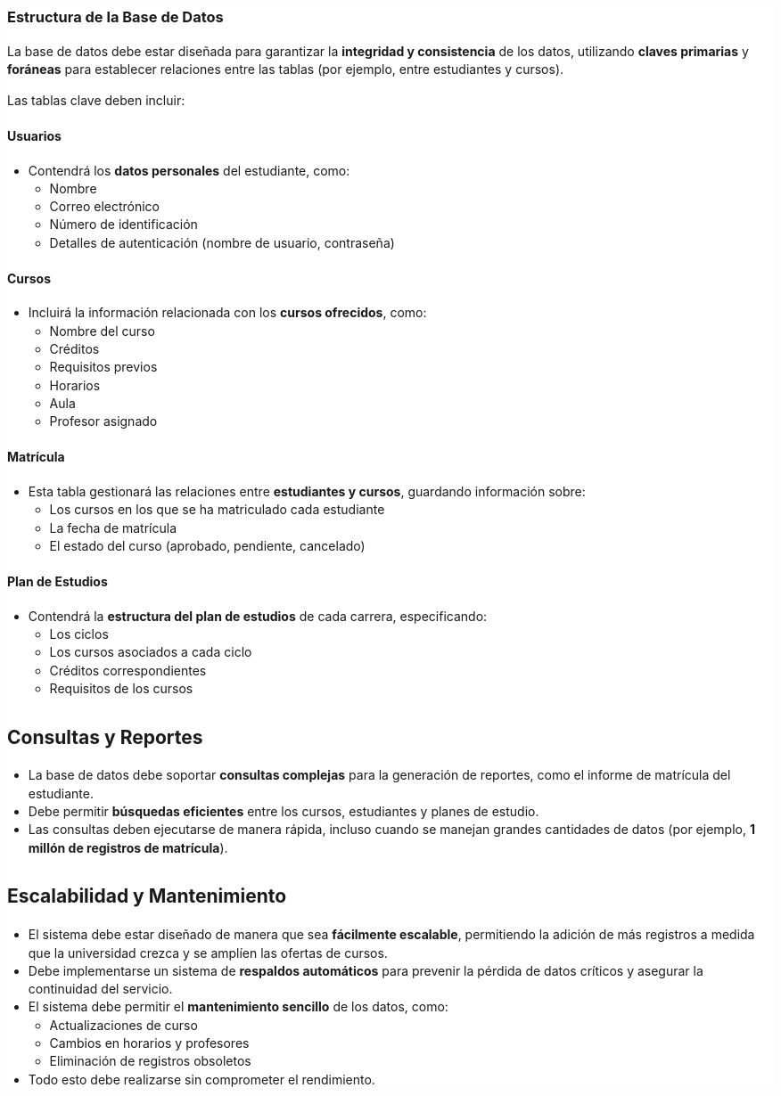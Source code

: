 ### Estructura de la Base de Datos

La base de datos debe estar diseñada para garantizar la **integridad y consistencia** de los datos, utilizando **claves primarias** y **foráneas** para establecer relaciones entre las tablas (por ejemplo, entre estudiantes y cursos).

Las tablas clave deben incluir:

#### Usuarios

- Contendrá los **datos personales** del estudiante, como:
  - Nombre
  - Correo electrónico
  - Número de identificación
  - Detalles de autenticación (nombre de usuario, contraseña)

#### Cursos

- Incluirá la información relacionada con los **cursos ofrecidos**, como:
  - Nombre del curso
  - Créditos
  - Requisitos previos
  - Horarios
  - Aula
  - Profesor asignado

#### Matrícula

- Esta tabla gestionará las relaciones entre **estudiantes y cursos**, guardando información sobre:
  - Los cursos en los que se ha matriculado cada estudiante
  - La fecha de matrícula
  - El estado del curso (aprobado, pendiente, cancelado)

#### Plan de Estudios

- Contendrá la **estructura del plan de estudios** de cada carrera, especificando:
  - Los ciclos
  - Los cursos asociados a cada ciclo
  - Créditos correspondientes
  - Requisitos de los cursos

## Consultas y Reportes

- La base de datos debe soportar **consultas complejas** para la generación de reportes, como el informe de matrícula del estudiante.
- Debe permitir **búsquedas eficientes** entre los cursos, estudiantes y planes de estudio.
- Las consultas deben ejecutarse de manera rápida, incluso cuando se manejan grandes cantidades de datos (por ejemplo, **1 millón de registros de matrícula**).

## Escalabilidad y Mantenimiento

- El sistema debe estar diseñado de manera que sea **fácilmente escalable**, permitiendo la adición de más registros a medida que la universidad crezca y se amplíen las ofertas de cursos.
- Debe implementarse un sistema de **respaldos automáticos** para prevenir la pérdida de datos críticos y asegurar la continuidad del servicio.
- El sistema debe permitir el **mantenimiento sencillo** de los datos, como:
  - Actualizaciones de curso
  - Cambios en horarios y profesores
  - Eliminación de registros obsoletos
- Todo esto debe realizarse sin comprometer el rendimiento.
